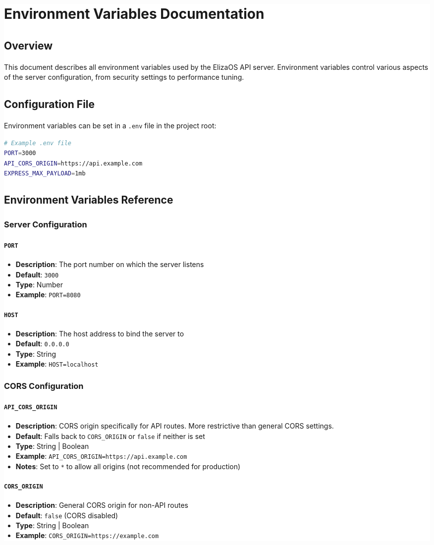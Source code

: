 # Environment Variables Documentation

## Overview

This document describes all environment variables used by the ElizaOS API server. Environment variables control various aspects of the server configuration, from security settings to performance tuning.

## Configuration File

Environment variables can be set in a `.env` file in the project root:

```bash
# Example .env file
PORT=3000
API_CORS_ORIGIN=https://api.example.com
EXPRESS_MAX_PAYLOAD=1mb
```

## Environment Variables Reference

### Server Configuration

#### `PORT`
- **Description**: The port number on which the server listens
- **Default**: `3000`
- **Type**: Number
- **Example**: `PORT=8080`

#### `HOST`
- **Description**: The host address to bind the server to
- **Default**: `0.0.0.0`
- **Type**: String
- **Example**: `HOST=localhost`

### CORS Configuration

#### `API_CORS_ORIGIN`
- **Description**: CORS origin specifically for API routes. More restrictive than general CORS settings.
- **Default**: Falls back to `CORS_ORIGIN` or `false` if neither is set
- **Type**: String | Boolean
- **Example**: `API_CORS_ORIGIN=https://api.example.com`
- **Notes**: Set to `*` to allow all origins (not recommended for production)

#### `CORS_ORIGIN`
- **Description**: General CORS origin for non-API routes
- **Default**: `false` (CORS disabled)
- **Type**: String | Boolean
- **Example**: `CORS_ORIGIN=https://example.com`
